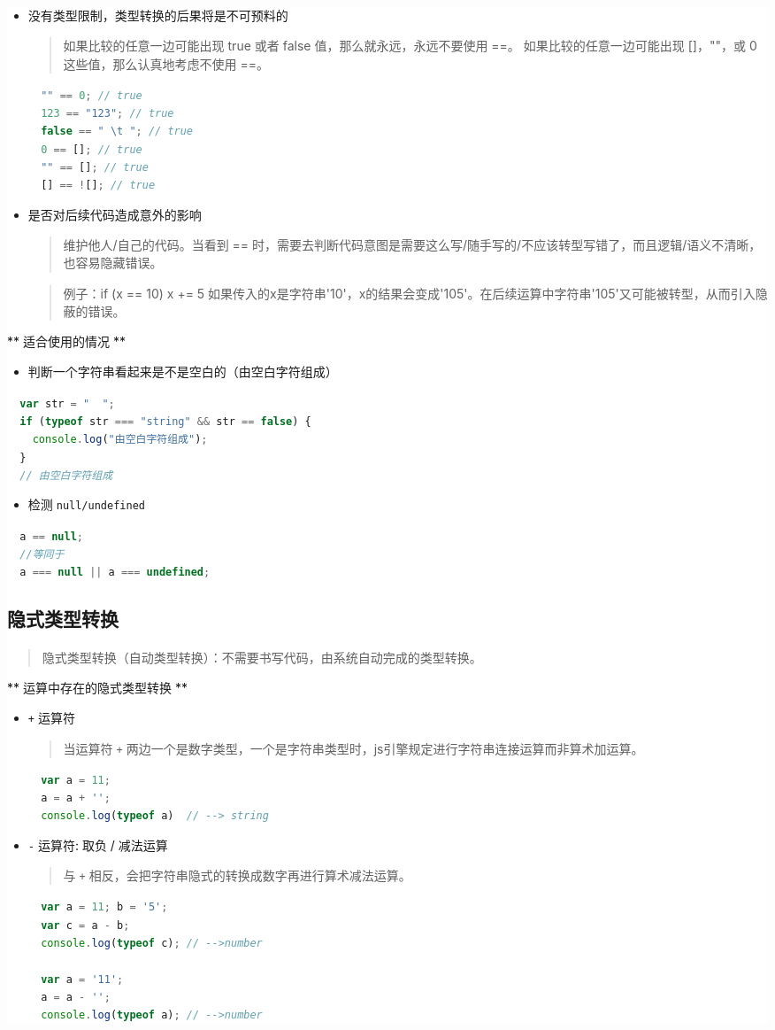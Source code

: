 * 没有类型限制，类型转换的后果将是不可预料的

  > 如果比较的任意一边可能出现 true 或者 false 值，那么就永远，永远不要使用 ==。
  如果比较的任意一边可能出现 []，""，或 0 这些值，那么认真地考虑不使用 ==。

  ```js
    "" == 0; // true
    123 == "123"; // true
    false == " \t "; // true
    0 == []; // true
    "" == []; // true
    [] == ![]; // true
  ```
* 是否对后续代码造成意外的影响
  > 维护他人/自己的代码。当看到 == 时，需要去判断代码意图是需要这么写/随手写的/不应该转型写错了，而且逻辑/语义不清晰，也容易隐藏错误。

  > 例子：if (x == 10) x += 5
  如果传入的x是字符串'10'，x的结果会变成'105'。在后续运算中字符串'105'又可能被转型，从而引入隐蔽的错误。

** 适合使用的情况 **

* 判断一个字符串看起来是不是空白的（由空白字符组成）
```js
  var str = "  ";
  if (typeof str === "string" && str == false) {
    console.log("由空白字符组成");
  }
  // 由空白字符组成
```

* 检测 `null/undefined`
```js
  a == null;
  //等同于
  a === null || a === undefined;
```

## 隐式类型转换

> 隐式类型转换（自动类型转换）：不需要书写代码，由系统自动完成的类型转换。

** 运算中存在的隐式类型转换 **

* `+` 运算符
  > 当运算符 `+` 两边一个是数字类型，一个是字符串类型时，js引擎规定进行字符串连接运算而非算术加运算。

  ```js
    var a = 11;
    a = a + '';
    console.log(typeof a)  // --> string
  ```

* `-` 运算符: 取负 / 减法运算
  > 与 `+` 相反，会把字符串隐式的转换成数字再进行算术减法运算。

  ```js
    var a = 11; b = '5';
    var c = a - b;
    console.log(typeof c); // -->number

    var a = '11';
    a = a - '';
    console.log(typeof a); // -->number
  ```
